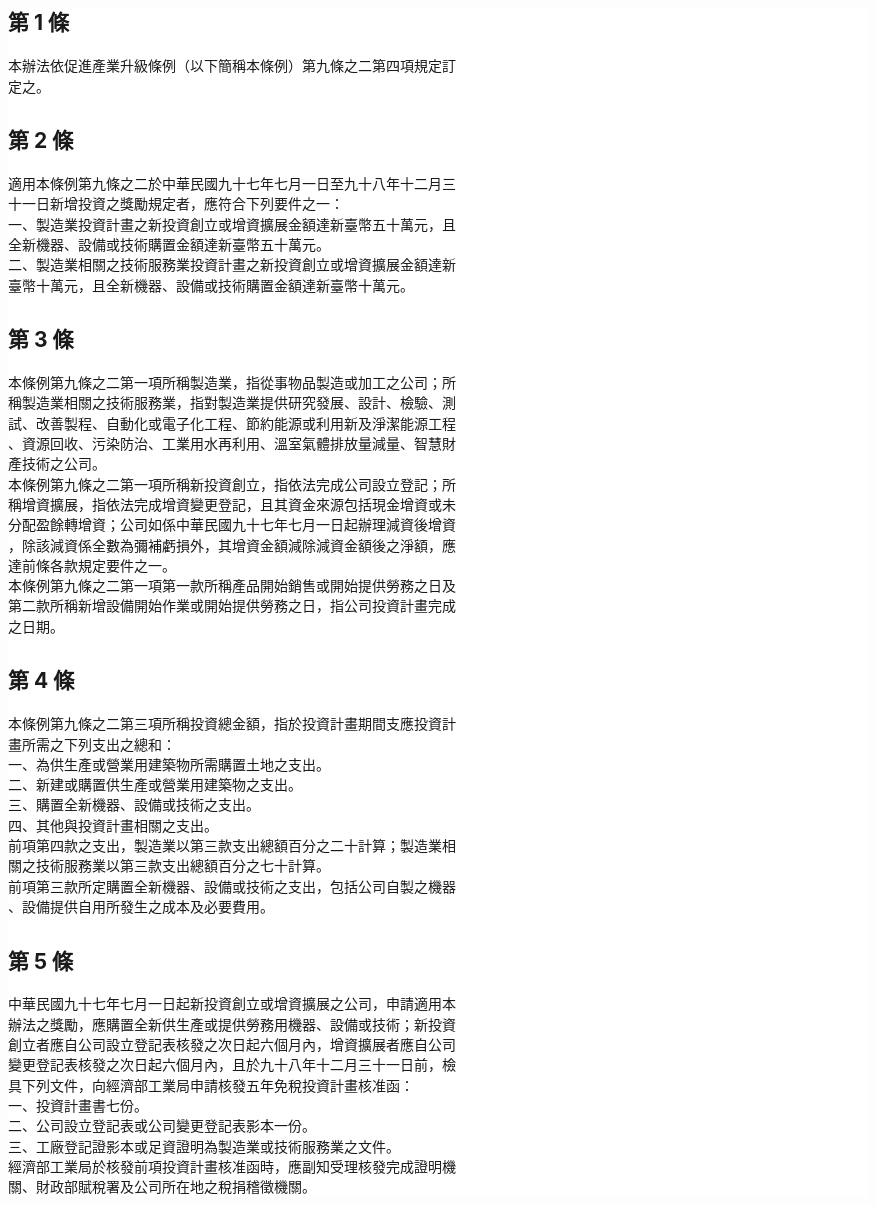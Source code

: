 第 1 條
-------
本辦法依促進產業升級條例（以下簡稱本條例）第九條之二第四項規定訂  
定之。

第 2 條
-------
適用本條例第九條之二於中華民國九十七年七月一日至九十八年十二月三  
十一日新增投資之獎勵規定者，應符合下列要件之一：  
一、製造業投資計畫之新投資創立或增資擴展金額達新臺幣五十萬元，且  
    全新機器、設備或技術購置金額達新臺幣五十萬元。  
二、製造業相關之技術服務業投資計畫之新投資創立或增資擴展金額達新  
    臺幣十萬元，且全新機器、設備或技術購置金額達新臺幣十萬元。

第 3 條
-------
本條例第九條之二第一項所稱製造業，指從事物品製造或加工之公司；所  
稱製造業相關之技術服務業，指對製造業提供研究發展、設計、檢驗、測  
試、改善製程、自動化或電子化工程、節約能源或利用新及淨潔能源工程  
、資源回收、污染防治、工業用水再利用、溫室氣體排放量減量、智慧財  
產技術之公司。  
本條例第九條之二第一項所稱新投資創立，指依法完成公司設立登記；所  
稱增資擴展，指依法完成增資變更登記，且其資金來源包括現金增資或未  
分配盈餘轉增資；公司如係中華民國九十七年七月一日起辦理減資後增資  
，除該減資係全數為彌補虧損外，其增資金額減除減資金額後之淨額，應  
達前條各款規定要件之一。  
本條例第九條之二第一項第一款所稱產品開始銷售或開始提供勞務之日及  
第二款所稱新增設備開始作業或開始提供勞務之日，指公司投資計畫完成  
之日期。

第 4 條
-------
本條例第九條之二第三項所稱投資總金額，指於投資計畫期間支應投資計  
畫所需之下列支出之總和：  
一、為供生產或營業用建築物所需購置土地之支出。  
二、新建或購置供生產或營業用建築物之支出。  
三、購置全新機器、設備或技術之支出。  
四、其他與投資計畫相關之支出。  
前項第四款之支出，製造業以第三款支出總額百分之二十計算；製造業相  
關之技術服務業以第三款支出總額百分之七十計算。  
前項第三款所定購置全新機器、設備或技術之支出，包括公司自製之機器  
、設備提供自用所發生之成本及必要費用。

第 5 條
-------
中華民國九十七年七月一日起新投資創立或增資擴展之公司，申請適用本  
辦法之獎勵，應購置全新供生產或提供勞務用機器、設備或技術；新投資  
創立者應自公司設立登記表核發之次日起六個月內，增資擴展者應自公司  
變更登記表核發之次日起六個月內，且於九十八年十二月三十一日前，檢  
具下列文件，向經濟部工業局申請核發五年免稅投資計畫核准函：  
一、投資計畫書七份。  
二、公司設立登記表或公司變更登記表影本一份。  
三、工廠登記證影本或足資證明為製造業或技術服務業之文件。  
經濟部工業局於核發前項投資計畫核准函時，應副知受理核發完成證明機  
關、財政部賦稅署及公司所在地之稅捐稽徵機關。

